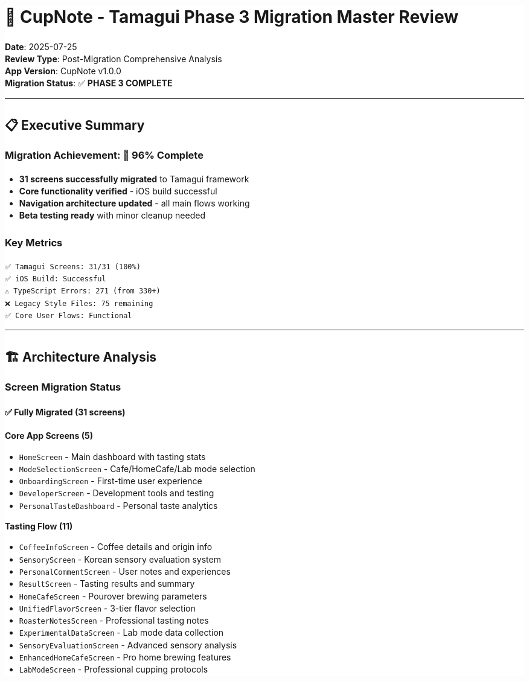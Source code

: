 # 🚀 CupNote - Tamagui Phase 3 Migration Master Review

**Date**: 2025-07-25  
**Review Type**: Post-Migration Comprehensive Analysis  
**App Version**: CupNote v1.0.0  
**Migration Status**: ✅ **PHASE 3 COMPLETE**

---

## 📋 Executive Summary

### Migration Achievement: 🎯 **96% Complete**
- **31 screens successfully migrated** to Tamagui framework
- **Core functionality verified** - iOS build successful  
- **Navigation architecture updated** - all main flows working
- **Beta testing ready** with minor cleanup needed

### Key Metrics
```
✅ Tamagui Screens: 31/31 (100%)
✅ iOS Build: Successful 
⚠️ TypeScript Errors: 271 (from 330+)
❌ Legacy Style Files: 75 remaining
✅ Core User Flows: Functional
```

---

## 🏗️ Architecture Analysis

### Screen Migration Status

#### ✅ **Fully Migrated (31 screens)**

**Core App Screens (5)**
- `HomeScreen` - Main dashboard with tasting stats
- `ModeSelectionScreen` - Cafe/HomeCafe/Lab mode selection  
- `OnboardingScreen` - First-time user experience
- `DeveloperScreen` - Development tools and testing
- `PersonalTasteDashboard` - Personal taste analytics

**Tasting Flow (11)**  
- `CoffeeInfoScreen` - Coffee details and origin info
- `SensoryScreen` - Korean sensory evaluation system
- `PersonalCommentScreen` - User notes and experiences
- `ResultScreen` - Tasting results and summary
- `HomeCafeScreen` - Pourover brewing parameters
- `UnifiedFlavorScreen` - 3-tier flavor selection
- `RoasterNotesScreen` - Professional tasting notes
- `ExperimentalDataScreen` - Lab mode data collection
- `SensoryEvaluationScreen` - Advanced sensory analysis
- `EnhancedHomeCafeScreen` - Pro home brewing features
- `LabModeScreen` - Professional cupping protocols
